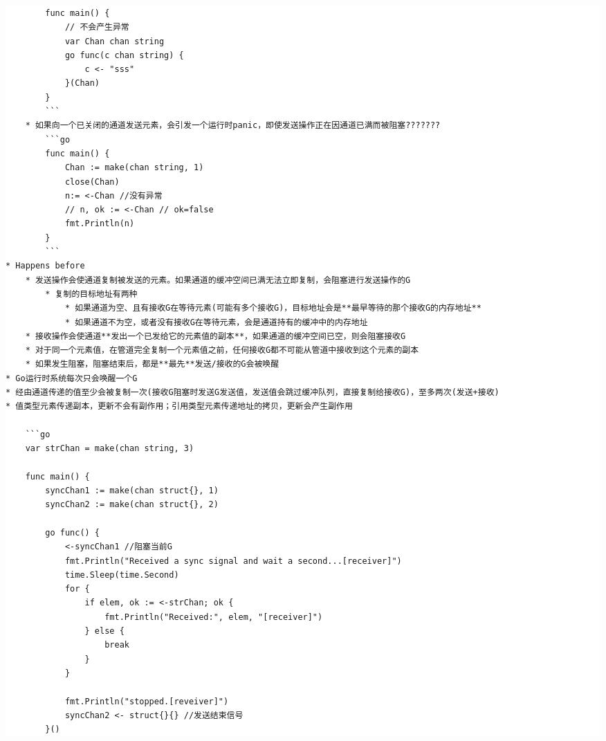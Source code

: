             func main() {
                // 不会产生异常
                var Chan chan string
                go func(c chan string) {
                    c <- "sss"
                }(Chan)
            }
            ```
        * 如果向一个已关闭的通道发送元素，会引发一个运行时panic，即使发送操作正在因通道已满而被阻塞???????
            ```go
            func main() {
                Chan := make(chan string, 1)
                close(Chan)
                n:= <-Chan //没有异常
                // n, ok := <-Chan // ok=false
                fmt.Println(n)
            }
            ```
    * Happens before
        * 发送操作会使通道复制被发送的元素。如果通道的缓冲空间已满无法立即复制，会阻塞进行发送操作的G
            * 复制的目标地址有两种
                * 如果通道为空、且有接收G在等待元素(可能有多个接收G)，目标地址会是**最早等待的那个接收G的内存地址**
                * 如果通道不为空，或者没有接收G在等待元素，会是通道持有的缓冲中的内存地址
        * 接收操作会使通道**发出一个已发给它的元素值的副本**，如果通道的缓冲空间已空，则会阻塞接收G
        * 对于同一个元素值，在管道完全复制一个元素值之前，任何接收G都不可能从管道中接收到这个元素的副本
        * 如果发生阻塞，阻塞结束后，都是**最先**发送/接收的G会被唤醒
    * Go运行时系统每次只会唤醒一个G
    * 经由通道传递的值至少会被复制一次(接收G阻塞时发送G发送值，发送值会跳过缓冲队列，直接复制给接收G)，至多两次(发送+接收)
    * 值类型元素传递副本，更新不会有副作用；引用类型元素传递地址的拷贝，更新会产生副作用

        ```go
        var strChan = make(chan string, 3)

        func main() {
            syncChan1 := make(chan struct{}, 1)
            syncChan2 := make(chan struct{}, 2)

            go func() {
                <-syncChan1 //阻塞当前G
                fmt.Println("Received a sync signal and wait a second...[receiver]")
                time.Sleep(time.Second)
                for {
                    if elem, ok := <-strChan; ok {
                        fmt.Println("Received:", elem, "[receiver]")
                    } else {
                        break
                    }
                }

                fmt.Println("stopped.[reveiver]")
                syncChan2 <- struct{}{} //发送结束信号
            }()
